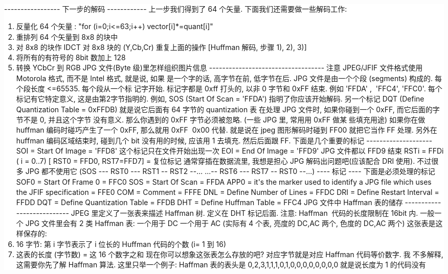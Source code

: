 \-----------------
下一步的解码
\------------
上一步我们得到了 64 个矢量. 下面我们还需要做一些解码工作:
1) 反量化 64 个矢量 : "for (i=0;i<=63;i++) vector\[i\]\*=quant\[i\]"
2) 重排列 64 个矢量到 8x8 的块中
3) 对 8x8 的块作 IDCT
对 8x8 块的 (Y,Cb,Cr) 重复上面的操作 \[Huffman 解码, 步骤 1), 2), 3)\]
4) 将所有的有符号的 8bit 数加上 128
5) 转换 YCbCr 到 RGB
JPG 文件(Byte 级)里怎样组织图片信息
\-----------------------------------
注意 JPEG/JFIF 文件格式使用 Motorola 格式, 而不是 Intel 格式, 就是说, 如果
是一个字的话, 高字节在前, 低字节在后.
JPG 文件是由一个个段 (segments) 构成的. 每个段长度 <=65535. 每个段从一个标
记字开始. 标记字都是 0xff 打头的, 以非 0 字节和 0xFF 结束. 例如 'FFDA' , 
'FFC4', 'FFC0'. 每个标记有它特定意义, 这是由第2字节指明的. 例如, SOS (Start
Of Scan = 'FFDA') 指明了你应该开始解码. 另一个标记 DQT (Define Quantization
Table = 0xFFDB) 就是说它后面有 64 字节的 quantization 表
在处理 JPG 文件时, 如果你碰到一个 0xFF, 而它后面的字节不是 0, 并且这个字节
没有意义. 那么你遇到的 0xFF 字节必须被忽略. (一些 JPG 里, 常用用 0xFF 做某
些填充用途) 如果你在做 huffman 编码时碰巧产生了一个 0xFF, 那么就用 0xFF 
0x00 代替. 就是说在 jpeg 图形解码时碰到 FF00 就把它当作 FF 处理.
另外在 huffman 编码区域结束时, 碰到几个 bit 没有用的时候, 应该用 1 去填充.
然后后面跟 FF.
下面是几个重要的标记
\--------------------
SOI = Start Of Image = 'FFD8'
这个标记只在文件开始出现一次
EOI = End Of Image = 'FFD9'
JPG 文件都以 FFD9 结束
RSTi = FFDi ( i = 0..7) \[ RST0 = FFD0, RST7=FFD7\]
\= 复位标记
通常穿插在数据流里, 我想是担心 JPG 解码出问题吧(应该配合 DRI 使用). 不过很
多 JPG 都不使用它
(SOS --- RST0 --- RST1 -- RST2 --...
...-- RST6 --- RST7 -- RST0 --...)
\----
标记
\----
下面是必须处理的标记
SOF0 = Start Of Frame 0 = FFC0
SOS = Start Of Scan = FFDA
APP0 = it's the marker used to identify a JPG file which uses the JFIF
specification = FFE0
COM = Comment = FFFE
DNL = Define Number of Lines = FFDC
DRI = Define Restart Interval = FFDD
DQT = Define Quantization Table = FFDB
DHT = Define Huffman Table = FFC4
JPG 文件中 Haffman 表的储存
\---------------------------
JPEG 里定义了一张表来描述 Haffman 树. 定义在 DHT 标记后面. 注意: Haffman 
代码的长度限制在 16bit 内.
一般一个 JPG 文件里会有 2 类 Haffman 表: 一个用于 DC 一个用于 AC (实际有 4
个表, 亮度的 DC,AC 两个, 色度的 DC,AC 两个)
这张表是这样保存的:
1) 16 字节:
第 i 字节表示了 i 位长的 Huffman 代码的个数 (i= 1 到 16)
2) 这表的长度 (字节数) = 这 16 个数字之和
现在你可以想象这张表怎么存放的吧? 对应字节就是对应 Haffman 代码等价数字. 我
不多解释, 这需要你先了解 Haffman 算法. 这里只举一个例子:
Haffman 表的表头是 0,2,3,1,1,1,0,1,0,0,0,0,0,0,0,0
就是说长度为 1 的代码没有
